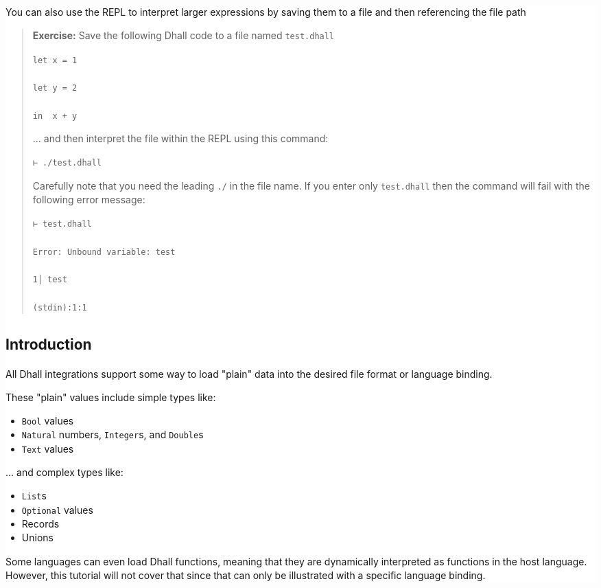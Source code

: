 You can also use the REPL to interpret larger expressions by saving them to a
file and then referencing the file path

> **Exercise:** Save the following Dhall code to a file named `test.dhall`
>
> ```dhall
> let x = 1
> 
> let y = 2
> 
> in  x + y
> ```
>
> ... and then interpret the file within the REPL using this command:
>
> ```dhall
> ⊢ ./test.dhall
> ```
>
> Carefully note that you need the leading `./` in the file name.  If you enter
> only `test.dhall` then the command will fail with the following error message:
>
> ```
> ⊢ test.dhall
> 
> Error: Unbound variable: test
> 
> 1│ test
> 
> (stdin):1:1
> ```

## Introduction

All Dhall integrations support some way to load "plain" data into the desired
file format or language binding.

These "plain" values include simple types like:

* `Bool` values
* `Natural` numbers, `Integer`s, and `Double`s
* `Text` values

... and complex types like:

* `List`s
* `Optional` values
* Records
* Unions

Some languages can even load Dhall functions, meaning that they are dynamically
interpreted as functions in the host language.  However, this tutorial will not
cover that since that can only be illustrated with a specific language binding.
